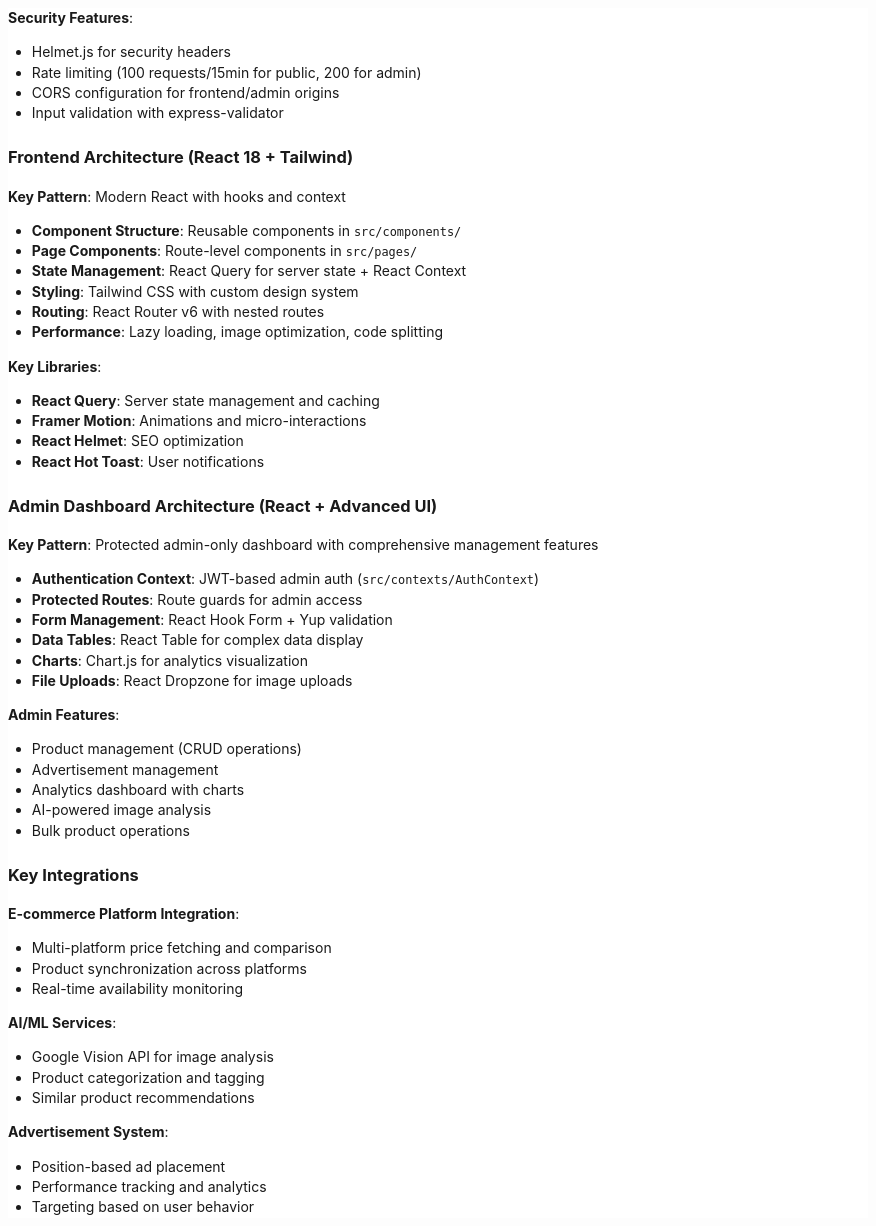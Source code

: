 **Security Features**:
- Helmet.js for security headers
- Rate limiting (100 requests/15min for public, 200 for admin)
- CORS configuration for frontend/admin origins
- Input validation with express-validator

### Frontend Architecture (React 18 + Tailwind)

**Key Pattern**: Modern React with hooks and context
- **Component Structure**: Reusable components in `src/components/`
- **Page Components**: Route-level components in `src/pages/`
- **State Management**: React Query for server state + React Context
- **Styling**: Tailwind CSS with custom design system
- **Routing**: React Router v6 with nested routes
- **Performance**: Lazy loading, image optimization, code splitting

**Key Libraries**:
- **React Query**: Server state management and caching
- **Framer Motion**: Animations and micro-interactions
- **React Helmet**: SEO optimization
- **React Hot Toast**: User notifications

### Admin Dashboard Architecture (React + Advanced UI)

**Key Pattern**: Protected admin-only dashboard with comprehensive management features
- **Authentication Context**: JWT-based admin auth (`src/contexts/AuthContext`)
- **Protected Routes**: Route guards for admin access
- **Form Management**: React Hook Form + Yup validation
- **Data Tables**: React Table for complex data display
- **Charts**: Chart.js for analytics visualization
- **File Uploads**: React Dropzone for image uploads

**Admin Features**:
- Product management (CRUD operations)
- Advertisement management  
- Analytics dashboard with charts
- AI-powered image analysis
- Bulk product operations

### Key Integrations

**E-commerce Platform Integration**: 
- Multi-platform price fetching and comparison
- Product synchronization across platforms
- Real-time availability monitoring

**AI/ML Services**:
- Google Vision API for image analysis
- Product categorization and tagging
- Similar product recommendations

**Advertisement System**:
- Position-based ad placement
- Performance tracking and analytics
- Targeting based on user behavior
